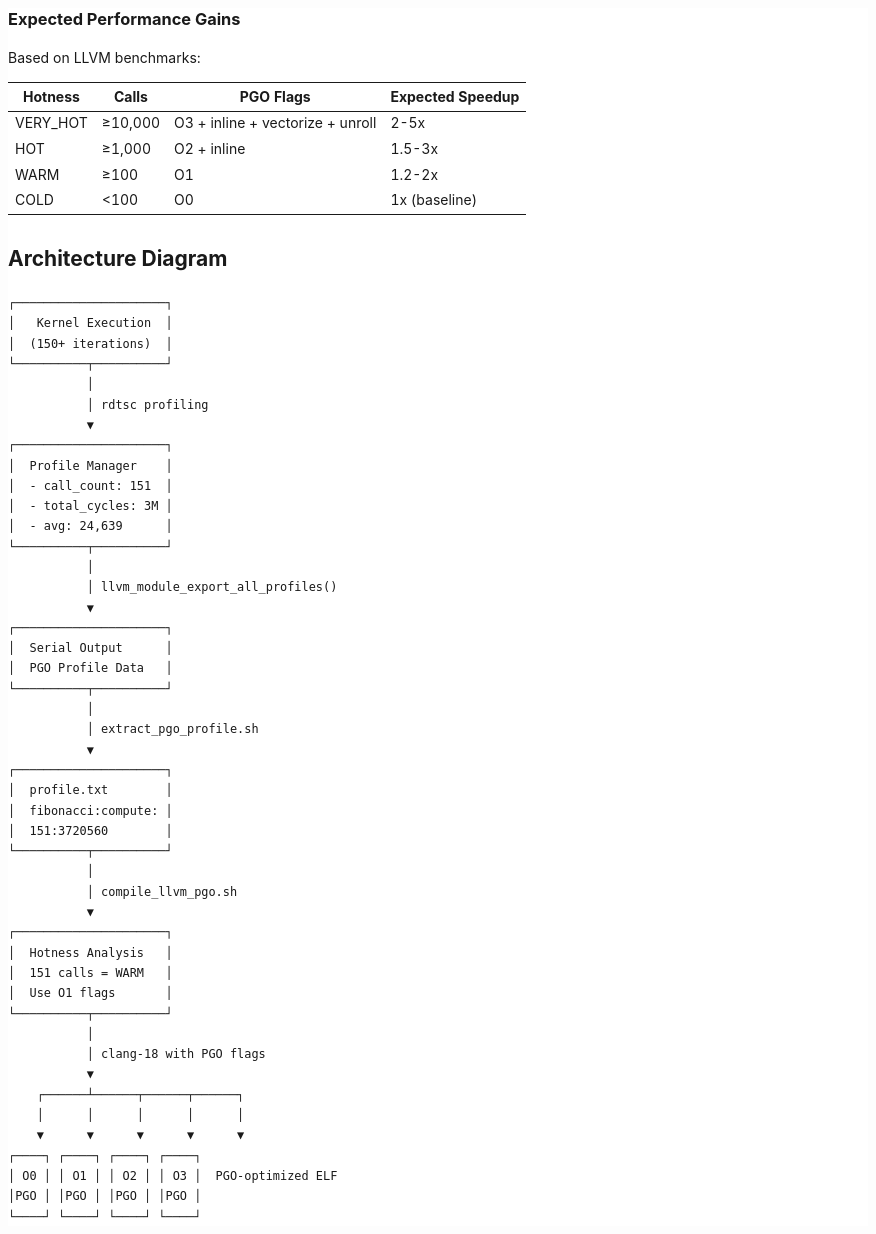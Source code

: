 ### Expected Performance Gains

Based on LLVM benchmarks:

| Hotness | Calls | PGO Flags | Expected Speedup |
|---------|-------|-----------|------------------|
| VERY_HOT | ≥10,000 | O3 + inline + vectorize + unroll | 2-5x |
| HOT | ≥1,000 | O2 + inline | 1.5-3x |
| WARM | ≥100 | O1 | 1.2-2x |
| COLD | <100 | O0 | 1x (baseline) |

## Architecture Diagram

```
┌─────────────────────┐
│   Kernel Execution  │
│  (150+ iterations)  │
└──────────┬──────────┘
           │
           │ rdtsc profiling
           ▼
┌─────────────────────┐
│  Profile Manager    │
│  - call_count: 151  │
│  - total_cycles: 3M │
│  - avg: 24,639      │
└──────────┬──────────┘
           │
           │ llvm_module_export_all_profiles()
           ▼
┌─────────────────────┐
│  Serial Output      │
│  PGO Profile Data   │
└──────────┬──────────┘
           │
           │ extract_pgo_profile.sh
           ▼
┌─────────────────────┐
│  profile.txt        │
│  fibonacci:compute: │
│  151:3720560        │
└──────────┬──────────┘
           │
           │ compile_llvm_pgo.sh
           ▼
┌─────────────────────┐
│  Hotness Analysis   │
│  151 calls = WARM   │
│  Use O1 flags       │
└──────────┬──────────┘
           │
           │ clang-18 with PGO flags
           ▼
    ┌──────┴──────┬──────┬──────┐
    │      │      │      │      │
    ▼      ▼      ▼      ▼      ▼
┌────┐ ┌────┐ ┌────┐ ┌────┐
│ O0 │ │ O1 │ │ O2 │ │ O3 │  PGO-optimized ELF
│PGO │ │PGO │ │PGO │ │PGO │
└────┘ └────┘ └────┘ └────┘
```
